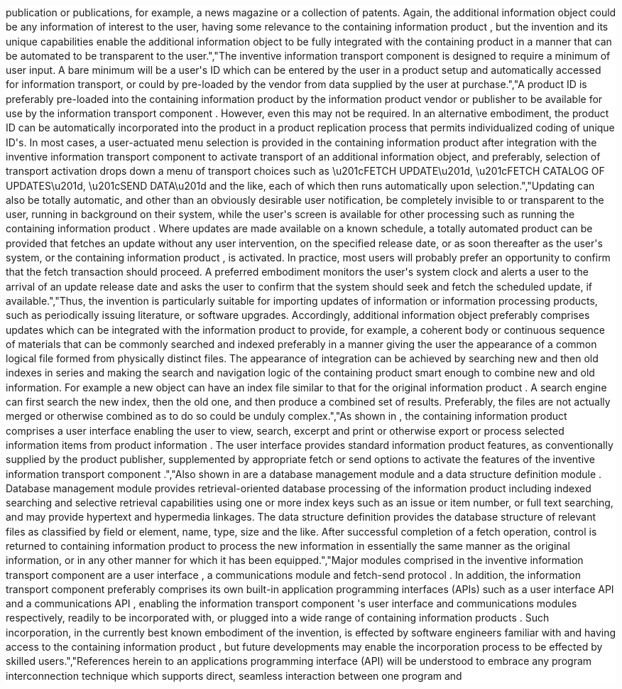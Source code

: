 publication or publications, for example, a news magazine or a collection of patents. Again, the additional information object  could be any information of interest to the user, having some relevance to the containing information product , but the invention and its unique capabilities enable the additional information object  to be fully integrated with the containing product  in a manner that can be automated to be transparent to the user.","The inventive information transport component  is designed to require a minimum of user input. A bare minimum will be a user's ID which can be entered by the user in a product setup and automatically accessed for information transport, or could by pre-loaded by the vendor from data supplied by the user at purchase.","A product ID is preferably pre-loaded into the containing information product  by the information product vendor or publisher to be available for use by the information transport component . However, even this may not be required. In an alternative embodiment, the product ID can be automatically incorporated into the product in a product replication process that permits individualized coding of unique ID's. In most cases, a user-actuated menu selection is provided in the containing information product  after integration with the inventive information transport component  to activate transport of an additional information object, and preferably, selection of transport activation drops down a menu of transport choices such as \u201cFETCH UPDATE\u201d, \u201cFETCH CATALOG OF UPDATES\u201d, \u201cSEND DATA\u201d and the like, each of which then runs automatically upon selection.","Updating can also be totally automatic, and other than an obviously desirable user notification, be completely invisible to or transparent to the user, running in background on their system, while the user's screen is available for other processing such as running the containing information product . Where updates are made available on a known schedule, a totally automated product can be provided that fetches an update without any user intervention, on the specified release date, or as soon thereafter as the user's system, or the containing information product , is activated. In practice, most users will probably prefer an opportunity to confirm that the fetch transaction should proceed. A preferred embodiment monitors the user's system clock and alerts a user to the arrival of an update release date and asks the user to confirm that the system should seek and fetch the scheduled update, if available.","Thus, the invention is particularly suitable for importing updates of information or information processing products, such as periodically issuing literature, or software upgrades. Accordingly, additional information object  preferably comprises updates which can be integrated with the information product  to provide, for example, a coherent body or continuous sequence of materials that can be commonly searched and indexed preferably in a manner giving the user the appearance of a common logical file formed from physically distinct files. The appearance of integration can be achieved by searching new and then old indexes in series and making the search and navigation logic of the containing product smart enough to combine new and old information. For example a new object can have an index file similar to that for the original information product . A search engine can first search the new index, then the old one, and then produce a combined set of results. Preferably, the files are not actually merged or otherwise combined as to do so could be unduly complex.","As shown in , the containing information product  comprises a user interface  enabling the user to view, search, excerpt and print or otherwise export or process selected information items from product information . The user interface  provides standard information product features, as conventionally supplied by the product publisher, supplemented by appropriate fetch or send options to activate the features of the inventive information transport component .","Also shown in  are a database management module  and a data structure definition module . Database management module  provides retrieval-oriented database processing of the information product including indexed searching and selective retrieval capabilities using one or more index keys such as an issue or item number, or full text searching, and may provide hypertext and hypermedia linkages. The data structure definition  provides the database structure of relevant files as classified by field or element, name, type, size and the like. After successful completion of a fetch operation, control is returned to containing information product  to process the new information in essentially the same manner as the original information, or in any other manner for which it has been equipped.","Major modules comprised in the inventive information transport component  are a user interface , a communications module  and fetch-send protocol . In addition, the information transport component  preferably comprises its own built-in application programming interfaces (APIs) such as a user interface API  and a communications API , enabling the information transport component 's user interface and communications modules respectively, readily to be incorporated with, or plugged into a wide range of containing information products . Such incorporation, in the currently best known embodiment of the invention, is effected by software engineers familiar with and having access to the containing information product , but future developments may enable the incorporation process to be effected by skilled users.","References herein to an applications programming interface (API) will be understood to embrace any program interconnection technique which supports direct, seamless interaction between one program and